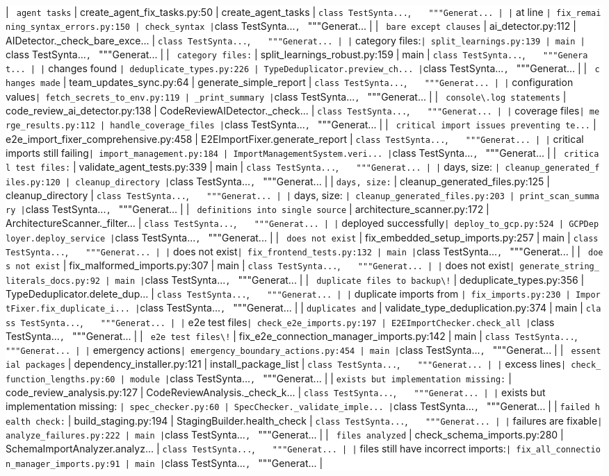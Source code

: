 | ` agent tasks` | create_agent_fix_tasks.py:50 | create_agent_tasks | `class TestSynta...`, `    """Generat... |
| ` at line ` | fix_remaining_syntax_errors.py:150 | check_syntax | `class TestSynta...`, `    """Generat... |
| ` bare except clauses` | ai_detector.py:112 | AIDetector._check_bare_exce... | `class TestSynta...`, `    """Generat... |
| ` category files:` | split_learnings.py:139 | main | `class TestSynta...`, `    """Generat... |
| ` category files:` | split_learnings_robust.py:159 | main | `class TestSynta...`, `    """Generat... |
| ` changes found
` | deduplicate_types.py:226 | TypeDeduplicator.preview_ch... | `class TestSynta...`, `    """Generat... |
| ` changes made` | team_updates_sync.py:64 | generate_simple_report | `class TestSynta...`, `    """Generat... |
| ` configuration values` | fetch_secrets_to_env.py:119 | _print_summary | `class TestSynta...`, `    """Generat... |
| ` console\.log statements` | code_review_ai_detector.py:138 | CodeReviewAIDetector._check... | `class TestSynta...`, `    """Generat... |
| ` coverage files` | merge_results.py:112 | handle_coverage_files | `class TestSynta...`, `    """Generat... |
| ` critical import issues preventing te...` | e2e_import_fixer_comprehensive.py:458 | E2EImportFixer.generate_report | `class TestSynta...`, `    """Generat... |
| ` critical imports still failing` | import_management.py:184 | ImportManagementSystem.veri... | `class TestSynta...`, `    """Generat... |
| ` critical test files:` | validate_agent_tests.py:339 | main | `class TestSynta...`, `    """Generat... |
| ` days, size: ` | cleanup_generated_files.py:120 | cleanup_directory | `class TestSynta...`, `    """Generat... |
| ` days, size: ` | cleanup_generated_files.py:125 | cleanup_directory | `class TestSynta...`, `    """Generat... |
| ` days, size: ` | cleanup_generated_files.py:203 | print_scan_summary | `class TestSynta...`, `    """Generat... |
| ` definitions into single source` | architecture_scanner.py:172 | ArchitectureScanner._filter... | `class TestSynta...`, `    """Generat... |
| ` deployed successfully` | deploy_to_gcp.py:524 | GCPDeployer.deploy_service | `class TestSynta...`, `    """Generat... |
| ` does not exist` | fix_embedded_setup_imports.py:257 | main | `class TestSynta...`, `    """Generat... |
| ` does not exist` | fix_frontend_tests.py:132 | main | `class TestSynta...`, `    """Generat... |
| ` does not exist` | fix_malformed_imports.py:307 | main | `class TestSynta...`, `    """Generat... |
| ` does not exist` | generate_string_literals_docs.py:92 | main | `class TestSynta...`, `    """Generat... |
| ` duplicate files to backup\!` | deduplicate_types.py:356 | TypeDeduplicator.delete_dup... | `class TestSynta...`, `    """Generat... |
| ` duplicate imports from ` | fix_imports.py:230 | ImportFixer.fix_duplicate_i... | `class TestSynta...`, `    """Generat... |
| ` duplicates and ` | validate_type_deduplication.py:374 | main | `class TestSynta...`, `    """Generat... |
| ` e2e test files` | check_e2e_imports.py:197 | E2EImportChecker.check_all | `class TestSynta...`, `    """Generat... |
| ` e2e test files\!` | fix_e2e_connection_manager_imports.py:142 | main | `class TestSynta...`, `    """Generat... |
| ` emergency actions` | emergency_boundary_actions.py:454 | main | `class TestSynta...`, `    """Generat... |
| ` essential packages` | dependency_installer.py:121 | install_package_list | `class TestSynta...`, `    """Generat... |
| ` excess lines` | check_function_lengths.py:60 | module | `class TestSynta...`, `    """Generat... |
| ` exists but implementation missing: ` | code_review_analysis.py:127 | CodeReviewAnalysis._check_k... | `class TestSynta...`, `    """Generat... |
| ` exists but implementation missing: ` | spec_checker.py:60 | SpecChecker._validate_imple... | `class TestSynta...`, `    """Generat... |
| ` failed health check: ` | build_staging.py:194 | StagingBuilder.health_check | `class TestSynta...`, `    """Generat... |
| ` failures are fixable` | analyze_failures.py:222 | main | `class TestSynta...`, `    """Generat... |
| ` files analyzed` | check_schema_imports.py:280 | SchemaImportAnalyzer.analyz... | `class TestSynta...`, `    """Generat... |
| ` files still have incorrect imports:` | fix_all_connection_manager_imports.py:91 | main | `class TestSynta...`, `    """Generat... |